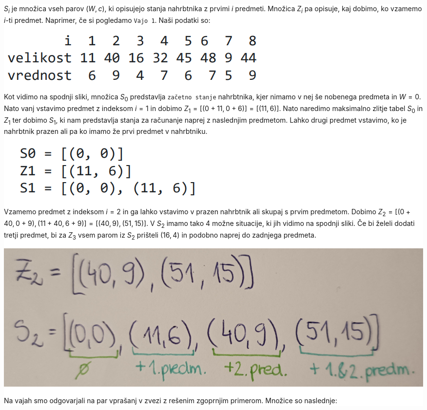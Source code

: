 $S_i$ je množica vseh parov $(W, c)$, ki opisujejo stanja nahrbtnika z prvimi $i$ predmeti. Množica $Z_i$ pa opisuje, kaj dobimo, ko vzamemo $i$-ti predmet.
Naprimer, če si pogledamo `Vajo 1`.  Naši podatki so:

![Časovne zahtevnosti](./../Datoteke/Vaje2/podatki_nahrbtnik.png)

Kot vidimo na spodnji sliki, množica $S_0$ predstavlja `začetno stanje` nahrbtnika, kjer nimamo v nej še nobenega predmeta in $W=0$.
Nato vanj vstavimo predmet z indeksom $i=1$ in dobimo $Z_1 = [(0+11, 0+6)] = [(11,6)]$. Nato naredimo maksimalno zlitje tabel $S_0$ in $Z_1$ ter dobimo $S_1$, ki nam predstavlja stanja za računanje naprej z naslednjim predmetom. Lahko drugi predmet vstavimo, ko je nahrbtnik prazen ali pa ko imamo že prvi predmet v nahrbtniku.

![Časovne zahtevnosti](./../Datoteke/Vaje2/nah_primer1.png)

Vzamemo predmet z indeksom $i=2$ in ga lahko vstavimo v prazen nahrbtnik ali skupaj s prvim predmetom. Dobimo $Z_2 = [(0+40, 0+9), (11+40, 6+9)]=[(40,9), (51,15)]$. V $S_2$ imamo tako 4 možne situacije, ki jih vidimo na spodnji sliki. Če bi želeli dodati tretji predmet, bi za $Z_3$ vsem parom iz $S_2$ prišteli $(16, 4)$ in podobno naprej do zadnjega predmeta.

![Časovne zahtevnosti](./../Datoteke/Vaje2/nah_primer2.jpg)

Na vajah smo odgovarjali na par vprašanj v zvezi z rešenim zgoprnjim primerom. Množice so naslednje:
